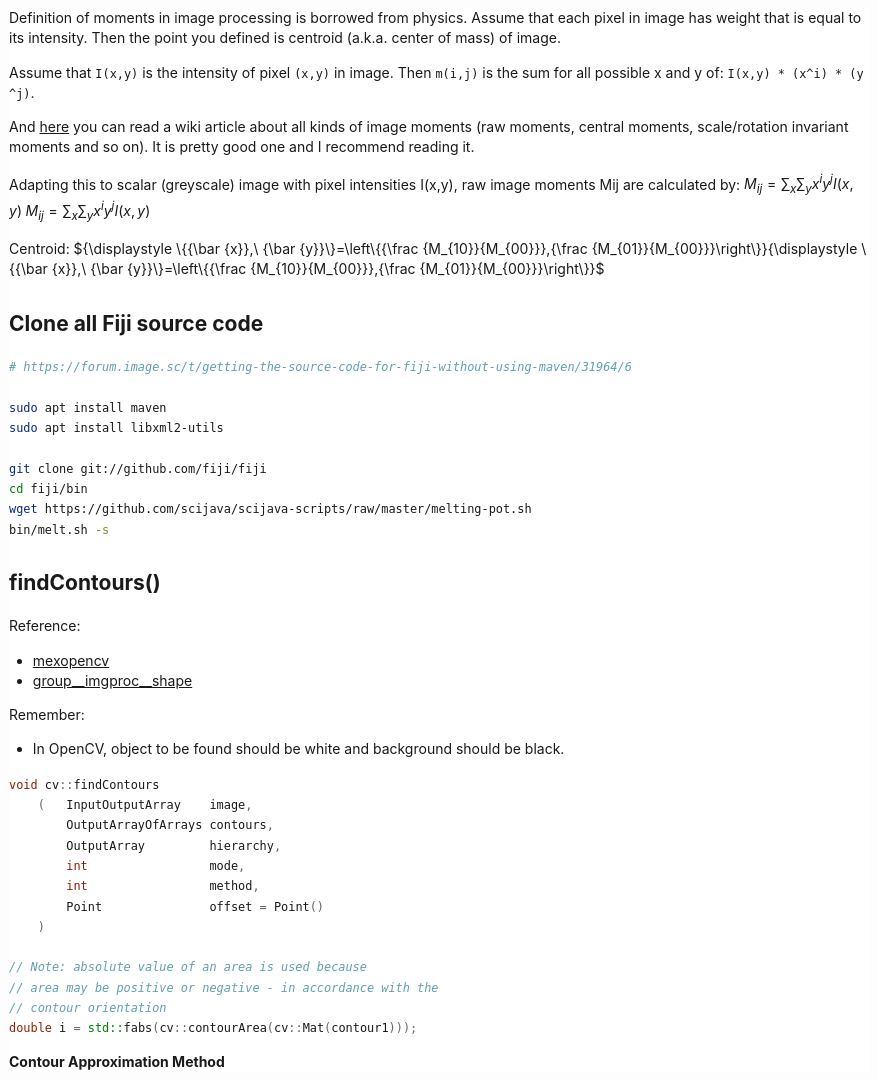 Definition of moments in image processing is borrowed from physics. Assume that each pixel in image has weight that is equal to its intensity. Then the point you defined is centroid (a.k.a. center of mass) of image.

Assume that `I(x,y)` is the intensity of pixel `(x,y)` in image. Then `m(i,j)` is the sum for all possible x and y of: `I(x,y) * (x^i) * (y^j)`.  

And [here](https://en.wikipedia.org/wiki/Image_moment) you can read a wiki article about all kinds of image moments (raw moments, central moments, scale/rotation invariant moments and so on). It is pretty good one and I recommend reading it.

Adapting this to scalar (greyscale) image with pixel intensities I(x,y), raw image moments Mij are calculated by:
${\displaystyle M_{ij}=\sum _{x}\sum _{y}x^{i}y^{j}I(x,y)\,\!}M_{{ij}}=\sum _{x}\sum _{y}x^{i}y^{j}I(x,y)\,\!$

Centroid: ${\displaystyle \{{\bar {x}},\ {\bar {y}}\}=\left\{{\frac {M_{10}}{M_{00}}},{\frac {M_{01}}{M_{00}}}\right\}}{\displaystyle \{{\bar {x}},\ {\bar {y}}\}=\left\{{\frac {M_{10}}{M_{00}}},{\frac {M_{01}}{M_{00}}}\right\}}$

## Clone all Fiji source code

```bash
# https://forum.image.sc/t/getting-the-source-code-for-fiji-without-using-maven/31964/6

sudo apt install maven
sudo apt install libxml2-utils

git clone git://github.com/fiji/fiji
cd fiji/bin
wget https://github.com/scijava/scijava-scripts/raw/master/melting-pot.sh
bin/melt.sh -s
```

## findContours()
Reference: 
- [mexopencv](http://amroamroamro.github.io/mexopencv/opencv/contours_hierarchy_demo.html)
- [group__imgproc__shape](https://docs.opencv.org/3.4/d3/dc0/group__imgproc__shape.html#ga17ed9f5d79ae97bd4c7cf18403e1689a)

Remember:
- In OpenCV, object to be found should be white and background should be black. 

```cpp
void cv::findContours
    (   InputOutputArray    image,
        OutputArrayOfArrays contours,
        OutputArray         hierarchy,
        int                 mode,
        int                 method,
        Point               offset = Point() 
    ) 

// Note: absolute value of an area is used because
// area may be positive or negative - in accordance with the
// contour orientation
double i = std::fabs(cv::contourArea(cv::Mat(contour1)));
```
**Contour Approximation Method**
